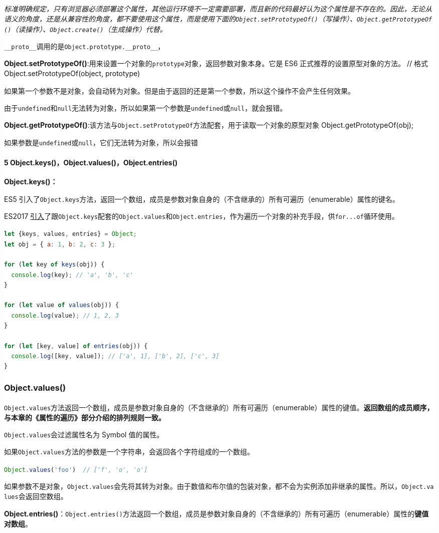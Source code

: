 *标准明确规定，只有浏览器必须部署这个属性，其他运行环境不一定需要部署，而且新的代码最好认为这个属性是不存在的。因此，无论从语义的角度，还是从兼容性的角度，都不要使用这个属性，而是使用下面的`Object.setPrototypeOf()`（写操作）、`Object.getPrototypeOf()`（读操作）、`Object.create()`（生成操作）代替。* 

`__proto__`调用的是`Object.prototype.__proto__`， 

**Object.setPrototypeOf()**:用来设置一个对象的`prototype`对象，返回参数对象本身。它是 ES6 正式推荐的设置原型对象的方法。 // 格式Object.setPrototypeOf(object, prototype)

 如果第一个参数不是对象，会自动转为对象。但是由于返回的还是第一个参数，所以这个操作不会产生任何效果。 

由于`undefined`和`null`无法转为对象，所以如果第一个参数是`undefined`或`null`，就会报错。 

**Object.getPrototypeOf()**:该方法与`Object.setPrototypeOf`方法配套，用于读取一个对象的原型对象 Object.getPrototypeOf(obj);

如果参数是`undefined`或`null`，它们无法转为对象，所以会报错 

#### 5 Object.keys()，Object.values()，Object.entries()

**Object.keys()：** 

ES5 引入了`Object.keys`方法，返回一个数组，成员是参数对象自身的（不含继承的）所有可遍历（enumerable）属性的键名。 

ES2017 [引入](https://github.com/tc39/proposal-object-values-entries)了跟`Object.keys`配套的`Object.values`和`Object.entries`，作为遍历一个对象的补充手段，供`for...of`循环使用。 

```JavaScript
let {keys, values, entries} = Object;
let obj = { a: 1, b: 2, c: 3 };

for (let key of keys(obj)) {
  console.log(key); // 'a', 'b', 'c'
}

for (let value of values(obj)) {
  console.log(value); // 1, 2, 3
}

for (let [key, value] of entries(obj)) {
  console.log([key, value]); // ['a', 1], ['b', 2], ['c', 3]
}
```

### Object.values()

`Object.values`方法返回一个数组，成员是参数对象自身的（不含继承的）所有可遍历（enumerable）属性的键值。**返回数组的成员顺序，与本章的《属性的遍历》部分介绍的排列规则一致。** 

`Object.values`会过滤属性名为 Symbol 值的属性。 

如果`Object.values`方法的参数是一个字符串，会返回各个字符组成的一个数组。

```JavaScript
Object.values('foo')  // ['f', 'o', 'o']
```

如果参数不是对象，`Object.values`会先将其转为对象。由于数值和布尔值的包装对象，都不会为实例添加非继承的属性。所以，`Object.values`会返回空数组。 

**Object.entries()**：`Object.entries()`方法返回一个数组，成员是参数对象自身的（不含继承的）所有可遍历（enumerable）属性的**键值对数组**。 


  [lastWord]: 'world'
  [keyA]: 'valueA',
  [keyB]: 'valueB'